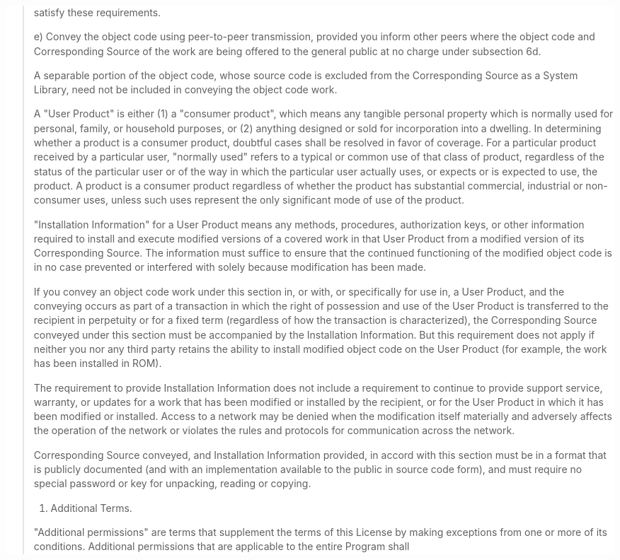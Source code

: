 > satisfy these requirements.
>
> e\) Convey the object code using peer-to-peer transmission, provided you
> inform other peers where the object code and Corresponding Source of the
> work are being offered to the general public at no charge under
> subsection 6d.
>
> A separable portion of the object code, whose source code is excluded
> from the Corresponding Source as a System Library, need not be
> included in conveying the object code work.
>
> A "User Product" is either (1) a "consumer product", which means any
> tangible personal property which is normally used for personal,
> family, or household purposes, or (2) anything designed or sold for
> incorporation into a dwelling. In determining whether a product is a
> consumer product, doubtful cases shall be resolved in favor of
> coverage. For a particular product received by a particular user,
> "normally used" refers to a typical or common use of that class of
> product, regardless of the status of the particular user or of the way
> in which the particular user actually uses, or expects or is expected
> to use, the product. A product is a consumer product regardless of
> whether the product has substantial commercial, industrial or
> non-consumer uses, unless such uses represent the only significant
> mode of use of the product.
>
> "Installation Information" for a User Product means any methods,
> procedures, authorization keys, or other information required to
> install and execute modified versions of a covered work in that User
> Product from a modified version of its Corresponding Source. The
> information must suffice to ensure that the continued functioning of
> the modified object code is in no case prevented or interfered with
> solely because modification has been made.
>
> If you convey an object code work under this section in, or with, or
> specifically for use in, a User Product, and the conveying occurs as
> part of a transaction in which the right of possession and use of the
> User Product is transferred to the recipient in perpetuity or for a
> fixed term (regardless of how the transaction is characterized), the
> Corresponding Source conveyed under this section must be accompanied
> by the Installation Information. But this requirement does not apply
> if neither you nor any third party retains the ability to install
> modified object code on the User Product (for example, the work has
> been installed in ROM).
>
> The requirement to provide Installation Information does not include a
> requirement to continue to provide support service, warranty, or
> updates for a work that has been modified or installed by the
> recipient, or for the User Product in which it has been modified or
> installed. Access to a network may be denied when the modification
> itself materially and adversely affects the operation of the network
> or violates the rules and protocols for communication across the
> network.
>
> Corresponding Source conveyed, and Installation Information provided,
> in accord with this section must be in a format that is publicly
> documented (and with an implementation available to the public in
> source code form), and must require no special password or key for
> unpacking, reading or copying.
>
> 1.  Additional Terms.
>
> "Additional permissions" are terms that supplement the terms of this
> License by making exceptions from one or more of its conditions.
> Additional permissions that are applicable to the entire Program shall